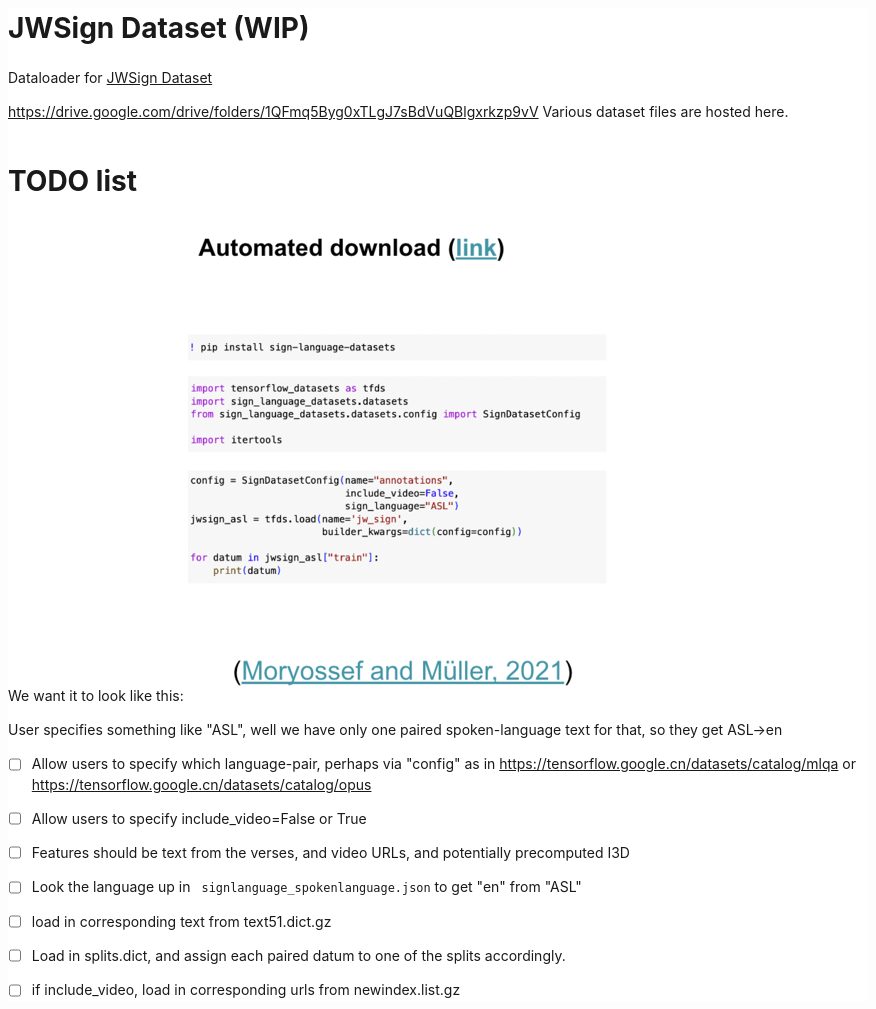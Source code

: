 
# JWSign Dataset (WIP)

Dataloader for [JWSign Dataset](https://aclanthology.org/2023.findings-emnlp.664/)


https://drive.google.com/drive/folders/1QFmq5Byg0xTLgJ7sBdVuQBlgxrkzp9vV 
Various dataset files are hosted here. 



# TODO list
We want it to look like this: 
![alt text](desired_usage_image_480.png)

User specifies something like "ASL", well we have only one paired spoken-language text for that, so they get ASL->en

- [ ] Allow users to specify which language-pair, perhaps via "config" as in https://tensorflow.google.cn/datasets/catalog/mlqa or https://tensorflow.google.cn/datasets/catalog/opus
- [ ] Allow users to specify include_video=False or True
- [ ] Features should be text from the verses, and video URLs, and potentially precomputed I3D
- [ ] Look the language up in ` signlanguage_spokenlanguage.json` to get "en" from "ASL"
- [ ] load in corresponding text from text51.dict.gz
- [ ] Load in splits.dict, and assign each paired datum to one of the splits accordingly. 
- [ ] if include_video, load in corresponding urls from newindex.list.gz 

